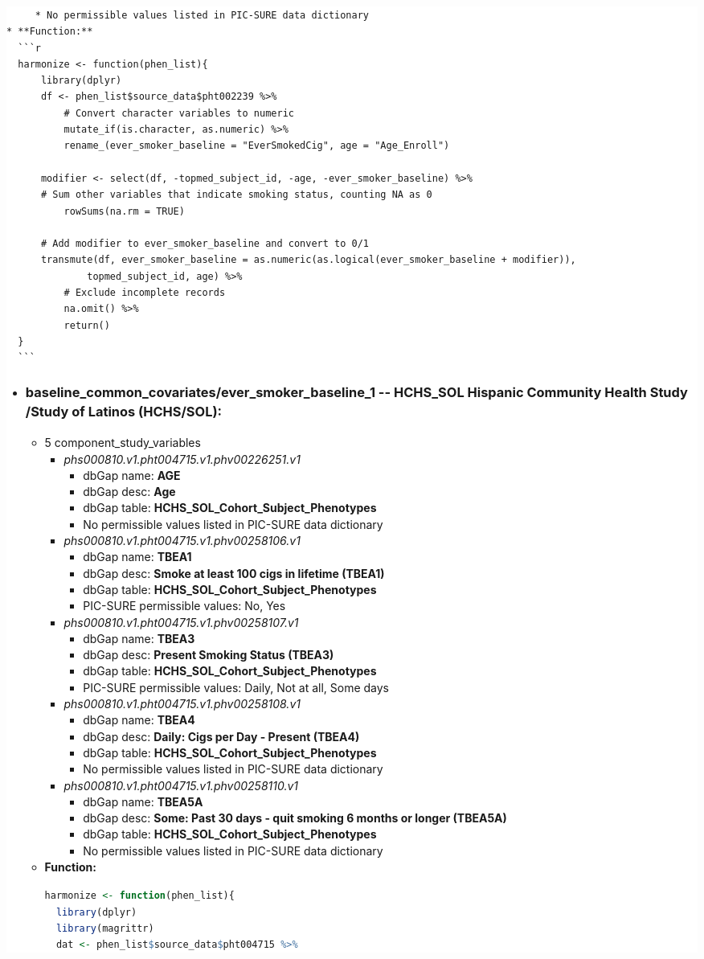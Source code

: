          * No permissible values listed in PIC-SURE data dictionary
    * **Function:**
      ```r
      harmonize <- function(phen_list){
          library(dplyr)
          df <- phen_list$source_data$pht002239 %>%
              # Convert character variables to numeric
              mutate_if(is.character, as.numeric) %>%
              rename_(ever_smoker_baseline = "EverSmokedCig", age = "Age_Enroll")
      
          modifier <- select(df, -topmed_subject_id, -age, -ever_smoker_baseline) %>%
          # Sum other variables that indicate smoking status, counting NA as 0
              rowSums(na.rm = TRUE)
      
          # Add modifier to ever_smoker_baseline and convert to 0/1
          transmute(df, ever_smoker_baseline = as.numeric(as.logical(ever_smoker_baseline + modifier)),
                  topmed_subject_id, age) %>%
              # Exclude incomplete records
              na.omit() %>%
              return()
      }
      ```
<a id="ever_smoker_baseline_1-hchs_sol"></a>
  * ### baseline_common_covariates/ever_smoker_baseline_1 -- **HCHS_SOL Hispanic Community Health Study /Study of Latinos (HCHS/SOL)**:
    * 5 component_study_variables
      * _phs000810.v1.pht004715.v1.phv00226251.v1_
        * dbGap name: **AGE**
        * dbGap desc: **Age**
        * dbGap table: **HCHS_SOL_Cohort_Subject_Phenotypes**
         * No permissible values listed in PIC-SURE data dictionary
      * _phs000810.v1.pht004715.v1.phv00258106.v1_
        * dbGap name: **TBEA1**
        * dbGap desc: **Smoke at least 100 cigs in lifetime (TBEA1)**
        * dbGap table: **HCHS_SOL_Cohort_Subject_Phenotypes**
         * PIC-SURE permissible values: No, Yes
      * _phs000810.v1.pht004715.v1.phv00258107.v1_
        * dbGap name: **TBEA3**
        * dbGap desc: **Present Smoking Status (TBEA3)**
        * dbGap table: **HCHS_SOL_Cohort_Subject_Phenotypes**
         * PIC-SURE permissible values: Daily, Not at all, Some days
      * _phs000810.v1.pht004715.v1.phv00258108.v1_
        * dbGap name: **TBEA4**
        * dbGap desc: **Daily: Cigs per Day - Present (TBEA4)**
        * dbGap table: **HCHS_SOL_Cohort_Subject_Phenotypes**
         * No permissible values listed in PIC-SURE data dictionary
      * _phs000810.v1.pht004715.v1.phv00258110.v1_
        * dbGap name: **TBEA5A**
        * dbGap desc: **Some: Past 30 days - quit smoking 6 months or longer (TBEA5A)**
        * dbGap table: **HCHS_SOL_Cohort_Subject_Phenotypes**
         * No permissible values listed in PIC-SURE data dictionary
    * **Function:**
      ```r
      harmonize <- function(phen_list){
        library(dplyr)
        library(magrittr)
        dat <- phen_list$source_data$pht004715 %>%